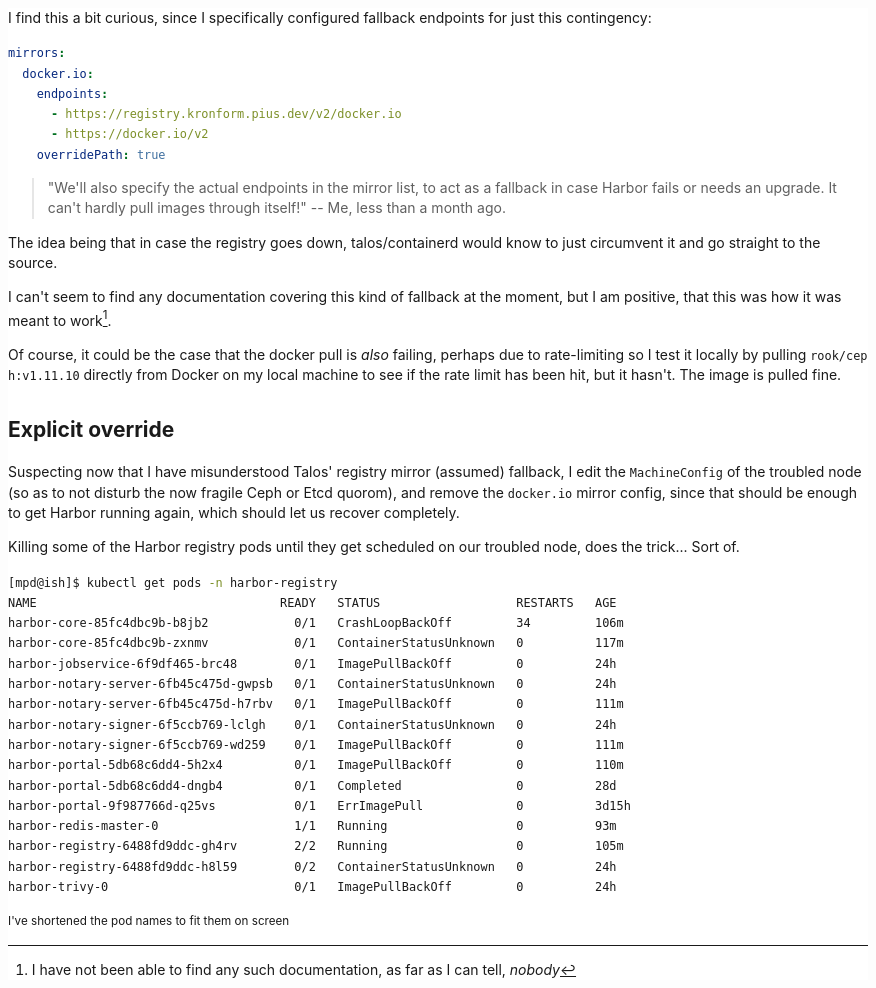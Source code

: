 I find this a bit curious, since I specifically configured fallback endpoints for just this contingency:

```yaml
mirrors:
  docker.io:
    endpoints:
      - https://registry.kronform.pius.dev/v2/docker.io
      - https://docker.io/v2
    overridePath: true
```

>"We'll also specify the actual endpoints in the mirror list, to act as a fallback
in case Harbor fails or needs an upgrade. It can't hardly pull images through itself!"
-- Me, less than a month ago.

The idea being that in case the registry goes down, talos/containerd would know to
just circumvent it and go straight to the source.

I can't seem to find any documentation covering this kind of fallback at the moment,
but I am positive, that this was how it was meant to work[^2].

Of course, it could be the case that the docker pull is *also* failing, perhaps due
to rate-limiting so I test it locally by pulling `rook/ceph:v1.11.10` directly from
Docker on my local machine to see if the rate limit has been hit, but it hasn't.
The image is pulled fine.

## Explicit override
Suspecting now that I have misunderstood Talos' registry mirror (assumed) fallback,
I edit the `MachineConfig` of the troubled node (so as to not disturb the now fragile
  Ceph or Etcd quorom), and remove the `docker.io` mirror config, since that should
  be enough to get Harbor running again, which should let us recover completely.

Killing some of the Harbor registry pods until they get scheduled on our troubled node,
does the trick... Sort of.

```bash
[mpd@ish]$ kubectl get pods -n harbor-registry                        
NAME                                  READY   STATUS                   RESTARTS   AGE
harbor-core-85fc4dbc9b-b8jb2            0/1   CrashLoopBackOff         34         106m
harbor-core-85fc4dbc9b-zxnmv            0/1   ContainerStatusUnknown   0          117m
harbor-jobservice-6f9df465-brc48        0/1   ImagePullBackOff         0          24h
harbor-notary-server-6fb45c475d-gwpsb   0/1   ContainerStatusUnknown   0          24h
harbor-notary-server-6fb45c475d-h7rbv   0/1   ImagePullBackOff         0          111m
harbor-notary-signer-6f5ccb769-lclgh    0/1   ContainerStatusUnknown   0          24h
harbor-notary-signer-6f5ccb769-wd259    0/1   ImagePullBackOff         0          111m
harbor-portal-5db68c6dd4-5h2x4          0/1   ImagePullBackOff         0          110m
harbor-portal-5db68c6dd4-dngb4          0/1   Completed                0          28d
harbor-portal-9f987766d-q25vs           0/1   ErrImagePull             0          3d15h
harbor-redis-master-0                   1/1   Running                  0          93m
harbor-registry-6488fd9ddc-gh4rv        2/2   Running                  0          105m
harbor-registry-6488fd9ddc-h8l59        0/2   ContainerStatusUnknown   0          24h
harbor-trivy-0                          0/1   ImagePullBackOff         0          24h
```
<small>I've shortened the pod names to fit them on screen</small>


[^1]: As it turns out this is [only strictly necessary when using only a single `mon` instance](https://www.talos.dev/v1.5/kubernetes-guides/configuration/ceph-with-rook/#talos-linux-considerations)
[^2]: I have not been able to find any such documentation, as far as I can tell, *nobody*